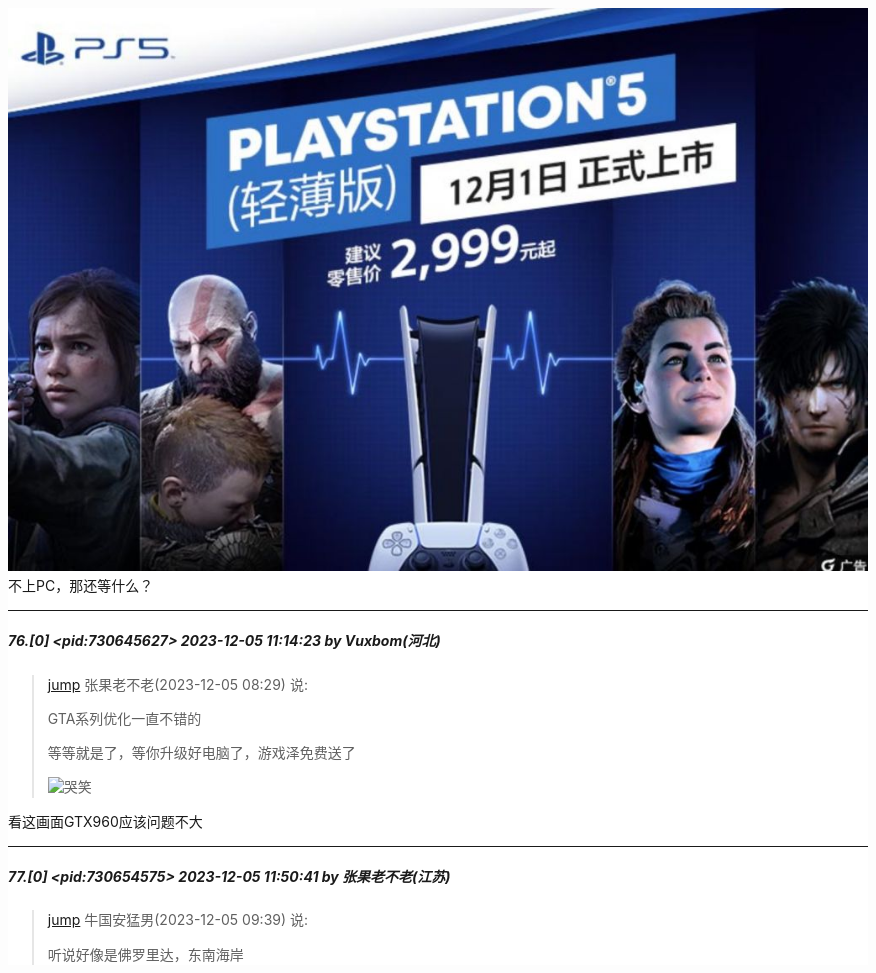 
![img](./75_cff57bim.jpg)
不上PC，那还等什么？

----

##### <span id="pid730645627">76.[0] \<pid:730645627\> 2023-12-05 11:14:23 by Vuxbom\(河北\)</span>
>[jump](#pid730611776) 张果老不老(2023-12-05 08:29) 说: 
>
>GTA系列优化一直不错的
>
>等等就是了，等你升级好电脑了，游戏泽免费送了
>
>![哭笑](https://img4.nga.178.com/ngabbs/post/smile/ac15.png)

看这画面GTX960应该问题不大

----

##### <span id="pid730654575">77.[0] \<pid:730654575\> 2023-12-05 11:50:41 by 张果老不老\(江苏\)</span>
>[jump](#pid730623483) 牛国安猛男(2023-12-05 09:39) 说: 
>
>听说好像是佛罗里达，东南海岸
